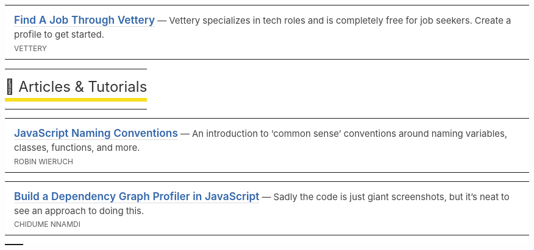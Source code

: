 <table width="100%" cellpadding="0" cellspacing="0" class="el-item item  " style="mso-table-lspace: 0pt; mso-table-rspace: 0pt; border-collapse: collapse;"><tbody><tr><td style="font-family: -apple-system,BlinkMacSystemFont,Helvetica,sans-serif; font-size: 15px; line-height: 1.55em; mso-table-lspace: 0pt; mso-table-rspace: 0pt; border-collapse: collapse; padding: 0px 15px;">
  
  <p class="desc" style="color: #444; margin-top: 0.8em; margin-bottom: 0;"><span style="font-weight: 600; font-size: 1.1em; color: #000;" class="mainlink"><a target="_blank" href="https://javascriptweekly.com/link/78430/web" title="www.vettery.com" style="text-decoration: none; color: #3366aa; border-bottom-width: 1px !important; border-bottom-color: #ddd !important; border-bottom-style: solid !important; font-size: 1.05em;">Find A Job Through Vettery</a></span> — Vettery specializes in tech roles and is completely free for job seekers. Create a profile to get started.</p>
  <p class="name" style="color: #5a5a5a; margin-top: 4px; margin-bottom: 0.8em; text-transform: uppercase; font-size: 12px; line-height: 1.2em;">Vettery </p>
</td></tr></tbody></table>
<table width="100%" cellpadding="0" cellspacing="0" class="el-heading" style="background-color: none !important; text-align: left; margin-top: 15px; color: #333333; mso-table-lspace: 0pt; mso-table-rspace: 0pt; border-collapse: collapse;"><tbody><tr><td style="font-family: -apple-system,BlinkMacSystemFont,Helvetica,sans-serif; font-size: 15px; line-height: 1.55em; mso-table-lspace: 0pt; mso-table-rspace: 0pt; border-collapse: collapse; padding: 0;"><p style="font-size: 1.6em !important; font-weight: 400 !important; text-transform: none !important; line-height: 1.4em; display: inline-block; border-bottom-width: 6px; border-bottom-style: solid; padding-bottom: 2px; border-bottom-color: #f7df1e; margin: 0.5em 0;">📘 Articles &amp; Tutorials</p></td></tr></tbody></table>

<table width="100%" cellpadding="0" cellspacing="0" class="el-item item  " style="mso-table-lspace: 0pt; mso-table-rspace: 0pt; border-collapse: collapse;"><tbody><tr><td style="font-family: -apple-system,BlinkMacSystemFont,Helvetica,sans-serif; font-size: 15px; line-height: 1.55em; mso-table-lspace: 0pt; mso-table-rspace: 0pt; border-collapse: collapse; padding: 0px 15px;">
  
  <p class="desc" style="color: #444; margin-top: 0.8em; margin-bottom: 0;"><span style="font-weight: 600; font-size: 1.1em; color: #000;" class="mainlink"><a target="_blank" href="https://javascriptweekly.com/link/78431/web" title="www.robinwieruch.de" style="text-decoration: none; color: #3366aa; border-bottom-width: 1px !important; border-bottom-color: #ddd !important; border-bottom-style: solid !important; font-size: 1.05em;">JavaScript Naming Conventions</a></span> — An introduction to ‘common sense’ conventions around naming variables, classes, functions, and&nbsp;more.</p>
  <p class="name" style="color: #5a5a5a; margin-top: 4px; margin-bottom: 0.8em; text-transform: uppercase; font-size: 12px; line-height: 1.2em;">Robin Wieruch </p>
</td></tr></tbody></table>

<table width="100%" cellpadding="0" cellspacing="0" class="el-item item  " style="mso-table-lspace: 0pt; mso-table-rspace: 0pt; border-collapse: collapse;"><tbody><tr><td style="font-family: -apple-system,BlinkMacSystemFont,Helvetica,sans-serif; font-size: 15px; line-height: 1.55em; mso-table-lspace: 0pt; mso-table-rspace: 0pt; border-collapse: collapse; padding: 0px 15px;">
  
  <p class="desc" style="color: #444; margin-top: 0.8em; margin-bottom: 0;"><span style="font-weight: 600; font-size: 1.1em; color: #000;" class="mainlink"><a target="_blank" href="https://javascriptweekly.com/link/78432/web" title="blog.bitsrc.io" style="text-decoration: none; color: #3366aa; border-bottom-width: 1px !important; border-bottom-color: #ddd !important; border-bottom-style: solid !important; font-size: 1.05em;">Build a Dependency Graph Profiler in JavaScript</a></span> — Sadly the code is just giant screenshots, but it’s neat to see an approach to doing&nbsp;this.</p>
  <p class="name" style="color: #5a5a5a; margin-top: 4px; margin-bottom: 0.8em; text-transform: uppercase; font-size: 12px; line-height: 1.2em;">Chidume Nnamdi </p>
</td></tr></tbody></table>

<table width="100%" cellpadding="0" cellspacing="0" class="el-item item  " style="mso-table-lspace: 0pt; mso-table-rspace: 0pt; border-collapse: collapse;"><tbody><tr><td style="font-family: -apple-system,BlinkMacSystemFont,Helvetica,sans-serif; font-size: 15px; line-height: 1.55em; mso-table-lspace: 0pt; mso-table-rspace: 0pt; border-collapse: collapse; padding: 0px 15px;">
  
